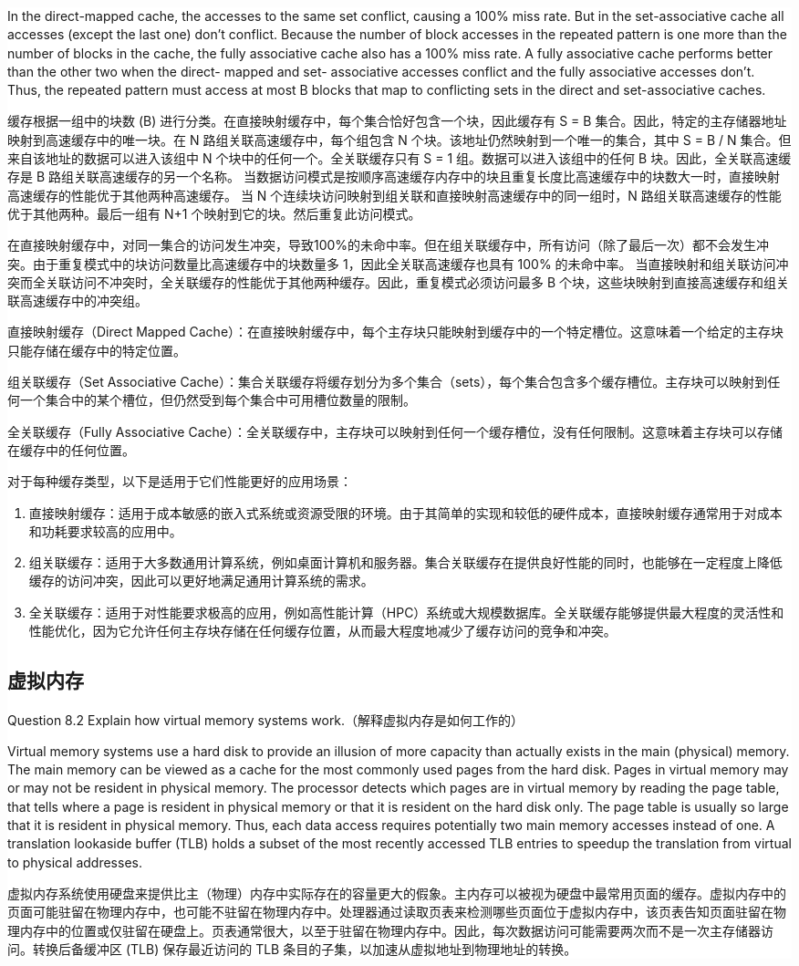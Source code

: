 In the direct-mapped cache, the accesses to the same set conflict, causing a 100% miss rate. But in the set-associative cache all accesses (except the last one) don’t conflict. Because the number of block accesses in the repeated pattern is one more than the number of blocks in the cache, the fully associative cache also has a 100% miss rate.
A fully associative cache performs better than the other two when the direct- mapped and set- associative accesses conflict and the fully associative accesses don’t. Thus, the repeated pattern must access at most B blocks that map to conflicting sets in the direct and set-associative caches.



缓存根据一组中的块数 (B) 进行分类。在直接映射缓存中，每个集合恰好包含一个块，因此缓存有 S = B 集合。因此，特定的主存储器地址映射到高速缓存中的唯一块。在 N 路组关联高速缓存中，每个组包含 N 个块。该地址仍然映射到一个唯一的集合，其中 S = B / N 集合。但来自该地址的数据可以进入该组中 N 个块中的任何一个。全关联缓存只有 S = 1 组。数据可以进入该组中的任何 B 块。因此，全关联高速缓存是 B 路组关联高速缓存的另一个名称。
当数据访问模式是按顺序高速缓存内存中的块且重复长度比高速缓存中的块数大一时，直接映射高速缓存的性能优于其他两种高速缓存。
当 N 个连续块访问映射到组关联和直接映射高速缓存中的同一组时，N 路组关联高速缓存的性能优于其他两种。最后一组有 N+1 个映射到它的块。然后重复此访问模式。

在直接映射缓存中，对同一集合的访问发生冲突，导致100%的未命中率。但在组关联缓存中，所有访问（除了最后一次）都不会发生冲突。由于重复模式中的块访问数量比高速缓存中的块数量多 1，因此全关联高速缓存也具有 100% 的未命中率。
当直接映射和组关联访问冲突而全关联访问不冲突时，全关联缓存的性能优于其他两种缓存。因此，重复模式必须访问最多 B 个块，这些块映射到直接高速缓存和组关联高速缓存中的冲突组。



直接映射缓存（Direct Mapped Cache）：在直接映射缓存中，每个主存块只能映射到缓存中的一个特定槽位。这意味着一个给定的主存块只能存储在缓存中的特定位置。

组关联缓存（Set Associative Cache）：集合关联缓存将缓存划分为多个集合（sets），每个集合包含多个缓存槽位。主存块可以映射到任何一个集合中的某个槽位，但仍然受到每个集合中可用槽位数量的限制。

全关联缓存（Fully Associative Cache）：全关联缓存中，主存块可以映射到任何一个缓存槽位，没有任何限制。这意味着主存块可以存储在缓存中的任何位置。

对于每种缓存类型，以下是适用于它们性能更好的应用场景：

1. 直接映射缓存：适用于成本敏感的嵌入式系统或资源受限的环境。由于其简单的实现和较低的硬件成本，直接映射缓存通常用于对成本和功耗要求较高的应用中。

2. 组关联缓存：适用于大多数通用计算系统，例如桌面计算机和服务器。集合关联缓存在提供良好性能的同时，也能够在一定程度上降低缓存的访问冲突，因此可以更好地满足通用计算系统的需求。

3. 全关联缓存：适用于对性能要求极高的应用，例如高性能计算（HPC）系统或大规模数据库。全关联缓存能够提供最大程度的灵活性和性能优化，因为它允许任何主存块存储在任何缓存位置，从而最大程度地减少了缓存访问的竞争和冲突。



## 虚拟内存

Question 8.2 Explain how virtual memory systems work.（解释虚拟内存是如何工作的）

Virtual memory systems use a hard disk to provide an illusion of more capacity than actually exists in the main (physical) memory. The main memory can be viewed as a cache for the most commonly used pages from the hard disk. Pages in virtual memory may or may not be resident in physical memory. The processor detects which pages are in virtual memory by reading the page table, that tells where a page is resident in physical memory or that it is resident on the hard disk only. The page table is usually so large that it is resident in physical memory. Thus, each data access requires potentially two main memory accesses instead of one. A translation lookaside buffer (TLB) holds a subset of the most recently accessed TLB entries to speedup the translation from virtual to physical addresses.



虚拟内存系统使用硬盘来提供比主（物理）内存中实际存在的容量更大的假象。主内存可以被视为硬盘中最常用页面的缓存。虚拟内存中的页面可能驻留在物理内存中，也可能不驻留在物理内存中。处理器通过读取页表来检测哪些页面位于虚拟内存中，该页表告知页面驻留在物理内存中的位置或仅驻留在硬盘上。页表通常很大，以至于驻留在物理内存中。因此，每次数据访问可能需要两次而不是一次主存储器访问。转换后备缓冲区 (TLB) 保存最近访问的 TLB 条目的子集，以加速从虚拟地址到物理地址的转换。


